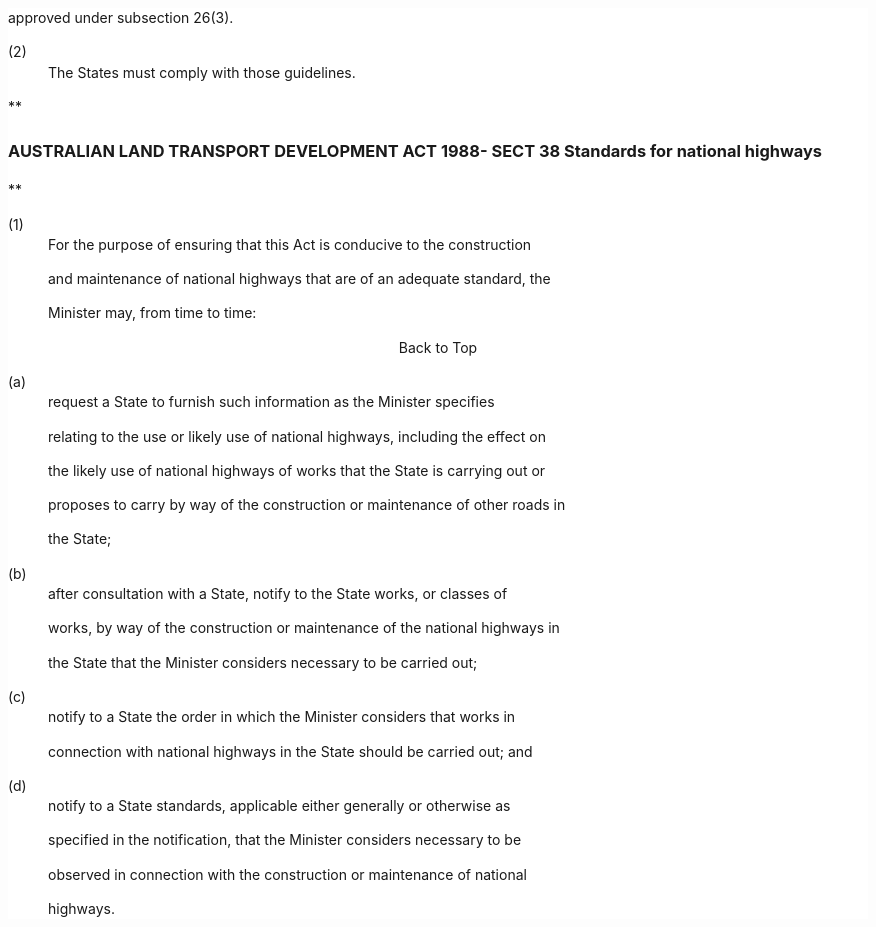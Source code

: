 approved under subsection 26(3).

</dd>

</dl></dl></dl>

<dl compact="">

<dt>(2)</dt><dd>The States must comply with those guidelines.

</dd> </dl>

**

###  AUSTRALIAN LAND TRANSPORT DEVELOPMENT ACT 1988- SECT 38  Standards for national highways 
**

 <dl compact="">

<dt>(1)</dt><dd>For the purpose of ensuring that this Act is conducive to the construction

and maintenance of national highways that are of an adequate standard, the

Minister may, from time to time:

</dd> </dl>

<center>Back to Top</center>

<dl compact=""><dl compact=""><dl compact="">

<dt>(a)</dt><dd>request a State to furnish such information as the Minister specifies

relating to the use or likely use of national highways, including the effect on

the likely use of national highways of works that the State is carrying out or

proposes to carry by way of the construction or maintenance of other roads in

the State;</dd>

<dt>(b)</dt><dd>after consultation with a State, notify to the State works, or classes of

works, by way of the construction or maintenance of the national highways in

the State that the Minister considers necessary to be carried out;</dd>

<dt>(c)</dt><dd>notify to a State the order in which the Minister considers that works in

connection with national highways in the State should be carried out; and</dd>

<dt>(d)</dt><dd>notify to a State standards, applicable either generally or otherwise as

specified in the notification, that the Minister considers necessary to be

observed in connection with the construction or maintenance of national

highways.

</dd>

</dl></dl></dl>
